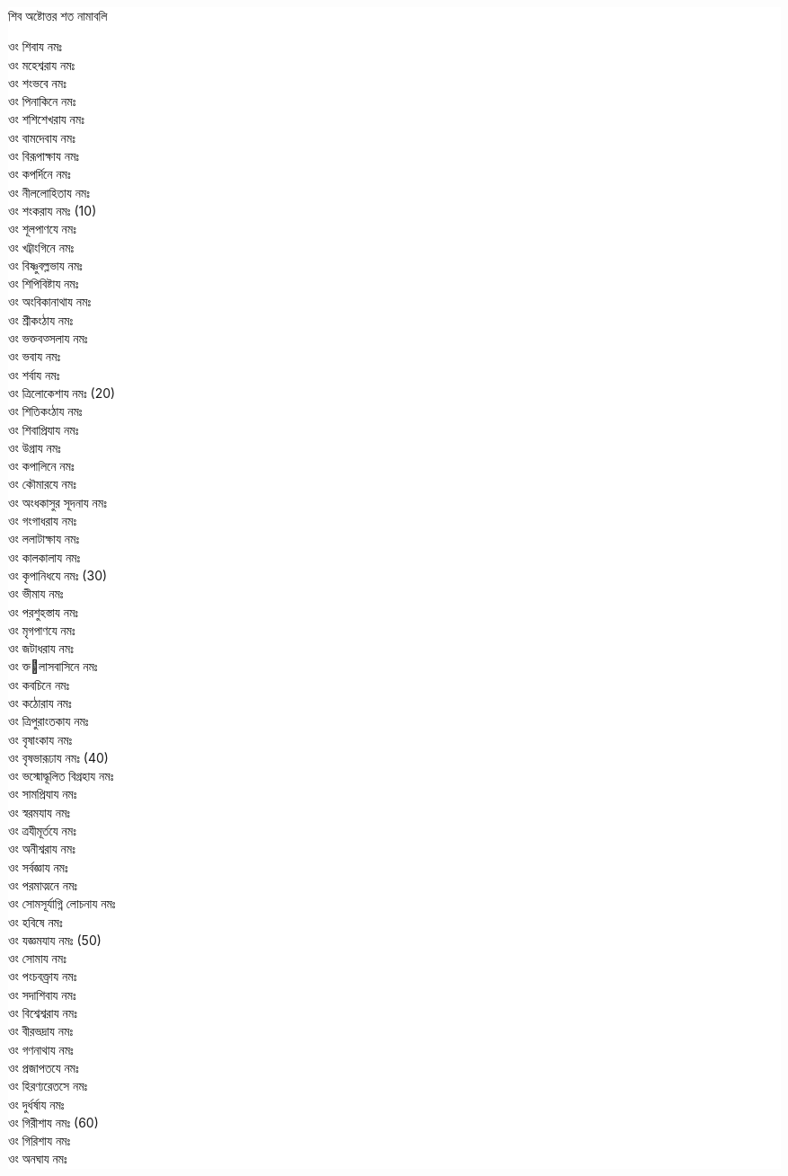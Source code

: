 শিব অষ্টোত্তর শত নামাবলি  

ওং শিবায নমঃ  
ওং মহেশ্বরায নমঃ  
ওং শংভবে নমঃ  
ওং পিনাকিনে নমঃ  
ওং শশিশেখরায নমঃ  
ওং বামদেবায নমঃ  
ওং বিরূপাক্ষায নমঃ  
ওং কপর্দিনে নমঃ  
ওং নীললোহিতায নমঃ  
ওং শংকরায নমঃ (10)  
ওং শূলপাণযে নমঃ  
ওং খট্বাংগিনে নমঃ  
ওং বিষ্ণুবল্লভায নমঃ  
ওং শিপিবিষ্টায নমঃ  
ওং অংবিকানাথায নমঃ  
ওং শ্রীকংঠায নমঃ  
ওং ভক্তবত্সলায নমঃ  
ওং ভবায নমঃ  
ওং শর্বায নমঃ  
ওং ত্রিলোকেশায নমঃ (20)  
ওং শিতিকংঠায নমঃ  
ওং শিবাপ্রিযায নমঃ  
ওং উগ্রায নমঃ  
ওং কপালিনে নমঃ  
ওং কৌমারযে নমঃ  
ওং অংধকাসুর সূদনায নমঃ  
ওং গংগাধরায নমঃ  
ওং ললাটাক্ষায নমঃ  
ওং কালকালায নমঃ  
ওং কৃপানিধযে নমঃ (30)  
ওং ভীমায নমঃ  
ওং পরশুহস্তায নমঃ  
ওং মৃগপাণযে নমঃ  
ওং জটাধরায নমঃ  
ওং ক্ত৆লাসবাসিনে নমঃ  
ওং কবচিনে নমঃ  
ওং কঠোরায নমঃ  
ওং ত্রিপুরাংতকায নমঃ  
ওং বৃষাংকায নমঃ  
ওং বৃষভারূঢায নমঃ (40)  
ওং ভস্মোদ্ধূলিত বিগ্রহায নমঃ  
ওং সামপ্রিযায নমঃ  
ওং স্বরমযায নমঃ  
ওং ত্রযীমূর্তযে নমঃ  
ওং অনীশ্বরায নমঃ  
ওং সর্বজ্ঞায নমঃ  
ওং পরমাত্মনে নমঃ  
ওং সোমসূর্যাগ্নি লোচনায নমঃ  
ওং হবিষে নমঃ  
ওং যজ্ঞমযায নমঃ (50)  
ওং সোমায নমঃ  
ওং পংচবক্ত্রায নমঃ  
ওং সদাশিবায নমঃ  
ওং বিশ্বেশ্বরায নমঃ  
ওং বীরভদ্রায নমঃ  
ওং গণনাথায নমঃ  
ওং প্রজাপতযে নমঃ  
ওং হিরণ্যরেতসে নমঃ  
ওং দুর্ধর্ষায নমঃ  
ওং গিরীশায নমঃ (60)  
ওং গিরিশায নমঃ  
ওং অনঘায নমঃ  
